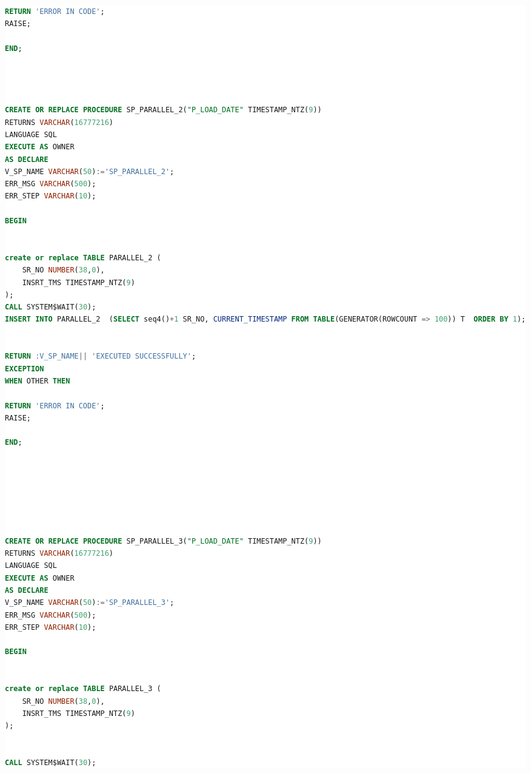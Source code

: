 ```sql
RETURN 'ERROR IN CODE';                            
RAISE;                            
    
END;




CREATE OR REPLACE PROCEDURE SP_PARALLEL_2("P_LOAD_DATE" TIMESTAMP_NTZ(9))
RETURNS VARCHAR(16777216)
LANGUAGE SQL
EXECUTE AS OWNER
AS DECLARE 
V_SP_NAME VARCHAR(50):='SP_PARALLEL_2';
ERR_MSG VARCHAR(500);
ERR_STEP VARCHAR(10);

BEGIN


create or replace TABLE PARALLEL_2 (
	SR_NO NUMBER(38,0),
	INSRT_TMS TIMESTAMP_NTZ(9)
);
CALL SYSTEM$WAIT(30);
INSERT INTO PARALLEL_2  (SELECT seq4()+1 SR_NO, CURRENT_TIMESTAMP FROM TABLE(GENERATOR(ROWCOUNT => 100)) T  ORDER BY 1);

 
RETURN :V_SP_NAME|| 'EXECUTED SUCCESSFULLY';
EXCEPTION
WHEN OTHER THEN
                       
RETURN 'ERROR IN CODE';                            
RAISE;                            
    
END;







CREATE OR REPLACE PROCEDURE SP_PARALLEL_3("P_LOAD_DATE" TIMESTAMP_NTZ(9))
RETURNS VARCHAR(16777216)
LANGUAGE SQL
EXECUTE AS OWNER
AS DECLARE 
V_SP_NAME VARCHAR(50):='SP_PARALLEL_3';
ERR_MSG VARCHAR(500);
ERR_STEP VARCHAR(10);

BEGIN


create or replace TABLE PARALLEL_3 (
	SR_NO NUMBER(38,0),
	INSRT_TMS TIMESTAMP_NTZ(9)
);


CALL SYSTEM$WAIT(30);
```